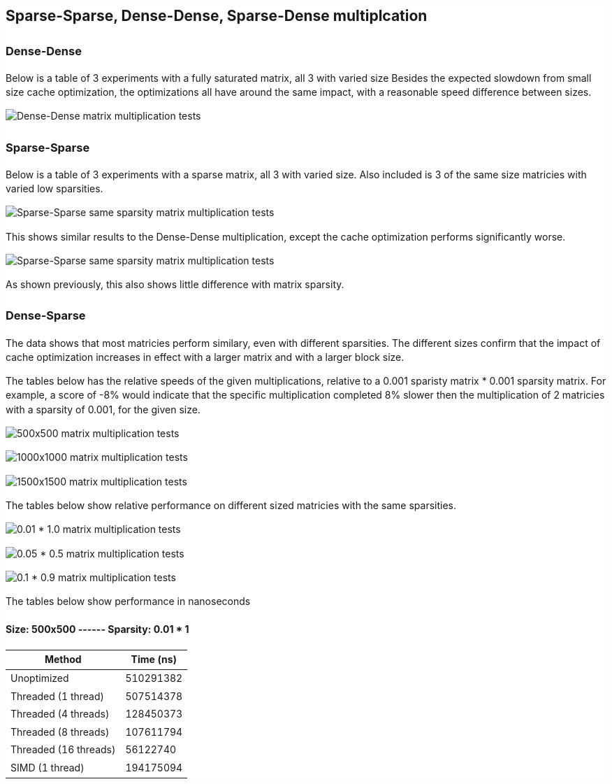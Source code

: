 ## Sparse-Sparse, Dense-Dense, Sparse-Dense multiplcation

### Dense-Dense
  Below is a table of 3 experiments with a fully saturated matrix, all 3 with varied size
  Besides the expected slowdown from small size cache optimization, the optimizations all have around the same impact, with a reasonable speed difference between sizes.

  ![Dense-Dense matrix multiplication tests](https://i.gyazo.com/f7c60b57b39c9526aabc48135810c44c.png)

### Sparse-Sparse
  Below is a table of 3 experiments with a sparse matrix, all 3 with varied size. Also included is 3 of the same size matricies with varied low sparsities.

  ![Sparse-Sparse same sparsity matrix multiplication tests](https://i.gyazo.com/e73eea8b348b06f8b76b675281a6359b.png)

  This shows similar results to the Dense-Dense multiplication, except the cache optimization performs significantly worse.
  
  ![Sparse-Sparse same sparsity matrix multiplication tests](https://i.gyazo.com/5354d7c5b438ce4591a32a4e034f3b5a.png)

  As shown previously, this also shows little difference with matrix sparsity.

### Dense-Sparse

The data shows that most matricies perform similary, even with different sparsities.
The different sizes confirm that the impact of cache optimization increases in effect with a larger matrix and with a larger block size.

The tables below has the relative speeds of the given multiplications, relative to a 0.001 sparisty matrix * 0.001 sparsity matrix.
For example, a score of -8% would indicate that the specific multiplication completed 8% slower then the multiplication of 2 matricies with a sparsity of 0.001, for the given size.

![500x500 matrix multiplication tests](https://i.gyazo.com/3382d1b5830409bc93f03ab422690c6c.png)

![1000x1000 matrix multiplication tests](https://i.gyazo.com/1f95608178b70fadd7343b8d4a73ee5e.png)

![1500x1500 matrix multiplication tests](https://i.gyazo.com/9381ef25fe0faee64be9395cbf003ccc.png)

The tables below show relative performance on different sized matricies with the same sparsities.

![0.01 * 1.0 matrix multiplication tests](https://i.gyazo.com/55390361fd9397b24e15737dbf68d966.png)

![0.05 * 0.5 matrix multiplication tests](https://i.gyazo.com/ca5c3e194768eca131402818cf607c2d.png)

![0.1 * 0.9 matrix multiplication tests](https://i.gyazo.com/9ed4cf23a289f21422000e1c56afa3a4.png)


The tables below show performance in nanoseconds

#### Size: 500x500 ------ Sparsity: 0.01 * 1
| Method                               | Time (ns) |
|--------------------------------------|-----------|
| Unoptimized                          | 510291382 |
| Threaded (1 thread)                  | 507514378 |
| Threaded (4 threads)                 | 128450373 |
| Threaded (8 threads)                 | 107611794 |
| Threaded (16 threads)                | 56122740 |
| SIMD (1 thread)                      | 194175094 |
